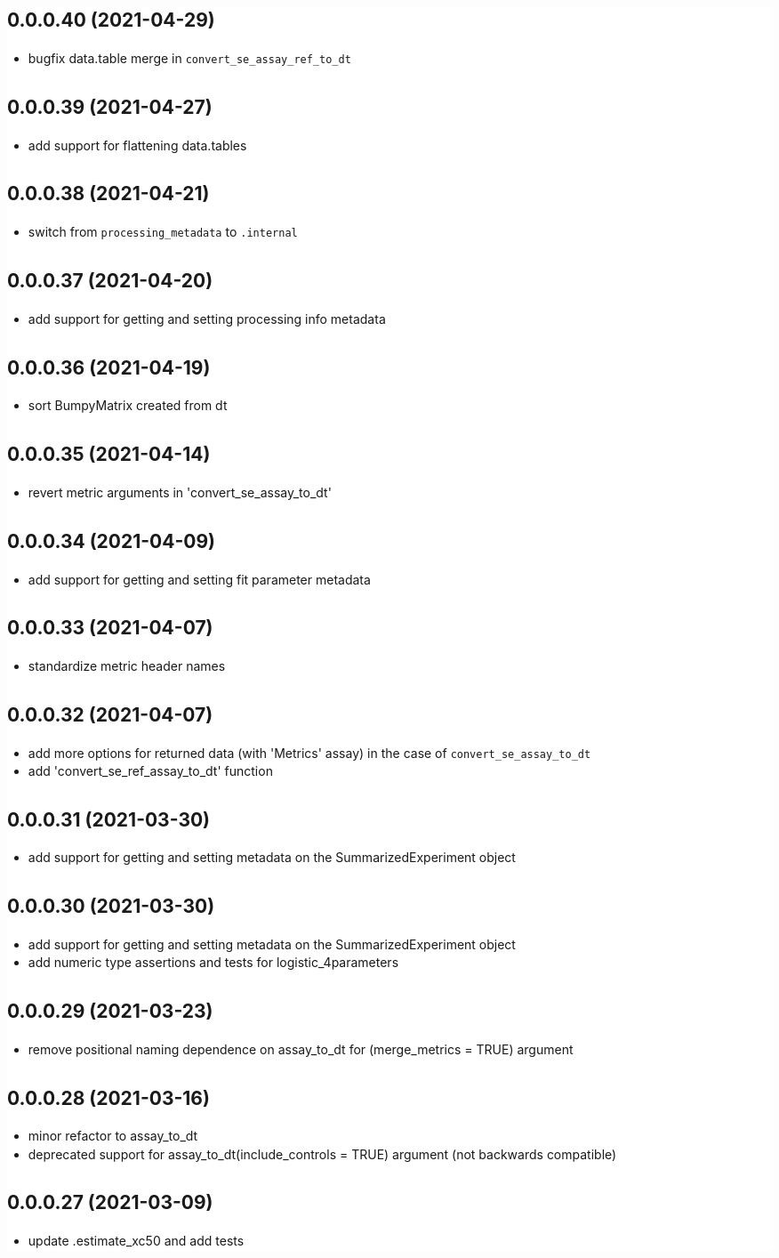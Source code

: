 ## 0.0.0.40 (2021-04-29)
- bugfix data.table merge in `convert_se_assay_ref_to_dt`

## 0.0.0.39 (2021-04-27)
- add support for flattening data.tables

## 0.0.0.38 (2021-04-21)
- switch from `processing_metadata` to `.internal`

## 0.0.0.37 (2021-04-20)
- add support for getting and setting processing info metadata

## 0.0.0.36 (2021-04-19)
- sort BumpyMatrix created from dt

## 0.0.0.35 (2021-04-14)
- revert metric arguments in 'convert_se_assay_to_dt'

## 0.0.0.34 (2021-04-09)
- add support for getting and setting fit parameter metadata

## 0.0.0.33 (2021-04-07)
- standardize metric header names

## 0.0.0.32 (2021-04-07)
- add more options for returned data (with 'Metrics' assay) in the case of `convert_se_assay_to_dt`
- add 'convert_se_ref_assay_to_dt' function

## 0.0.0.31 (2021-03-30)
- add support for getting and setting metadata on the SummarizedExperiment object

## 0.0.0.30 (2021-03-30)
- add support for getting and setting metadata on the SummarizedExperiment object
- add numeric type assertions and tests for logistic_4parameters

## 0.0.0.29 (2021-03-23)
- remove positional naming dependence on assay_to_dt for (merge_metrics = TRUE) argument

## 0.0.0.28 (2021-03-16)
- minor refactor to assay_to_dt
- deprecated support for assay_to_dt(include_controls = TRUE) argument (not backwards compatible)

## 0.0.0.27 (2021-03-09)
- update .estimate_xc50 and add tests
